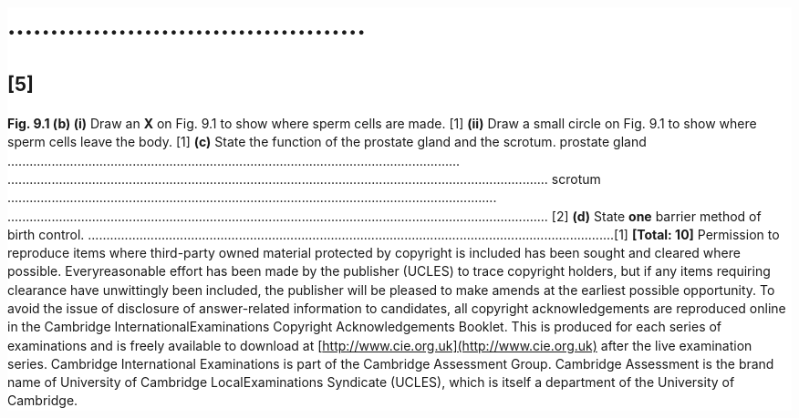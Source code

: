 # .......................................... 

## [5] 

**Fig. 9.1 (b) (i)** Draw an **X** on Fig. 9.1 to show where sperm cells are made. [1] **(ii)** Draw a small circle on Fig. 9.1 to show where sperm cells leave the body. [1] **(c)** State the function of the prostate gland and the scrotum. prostate gland ........................................................................................................................... ................................................................................................................................................... scrotum ..................................................................................................................................... ................................................................................................................................................... [2] **(d)** State **one** barrier method of birth control. ...............................................................................................................................................[1] **[Total: 10]** Permission to reproduce items where third-party owned material protected by copyright is included has been sought and cleared where possible. Everyreasonable effort has been made by the publisher (UCLES) to trace copyright holders, but if any items requiring clearance have unwittingly been included, the publisher will be pleased to make amends at the earliest possible opportunity. To avoid the issue of disclosure of answer-related information to candidates, all copyright acknowledgements are reproduced online in the Cambridge InternationalExaminations Copyright Acknowledgements Booklet. This is produced for each series of examinations and is freely available to download at [http://www.cie.org.uk](http://www.cie.org.uk) after the live examination series. Cambridge International Examinations is part of the Cambridge Assessment Group. Cambridge Assessment is the brand name of University of Cambridge LocalExaminations Syndicate (UCLES), which is itself a department of the University of Cambridge. 


